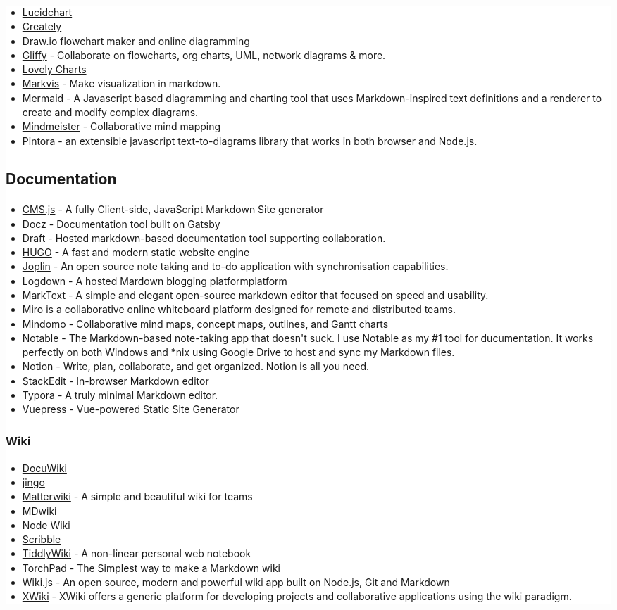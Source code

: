 - [Lucidchart](https://www.lucidchart.com/)
- [Creately](http://www.creately.com/)
- [Draw.io](https://www.draw.io/) flowchart maker and online diagramming
- [Gliffy](https://www.gliffy.com/) - Collaborate on flowcharts, org charts, UML, network diagrams & more.
- [Lovely Charts](http://www.lovelycharts.com/)
- [Markvis](https://markvis.js.org/#/) - Make visualization in markdown.
- [Mermaid](https://github.com/knsv/mermaid) - A Javascript based diagramming and charting tool that uses Markdown-inspired text definitions and a renderer to create and modify complex diagrams.
- [Mindmeister](https://www.mindmeister.com/) - Collaborative mind mapping
- [Pintora](https://github.com/hikerpig/pintora) - an extensible javascript text-to-diagrams library that works in both browser and Node.js.

## Documentation

- [CMS.js](https://github.com/chrisdiana/cms.js) - A fully Client-side, JavaScript Markdown Site generator
- [Docz](https://www.docz.site/) - Documentation tool built on [Gatsby](https://www.gatsbyjs.org/)
- [Draft](https://draftin.com/) - Hosted markdown-based documentation tool supporting collaboration.
- [HUGO](https://gohugo.io/) - A fast and modern static website engine
- [Joplin](http://joplin.cozic.net/) - An open source note taking and to-do application with synchronisation capabilities.
- [Logdown](http://logdown.com/) - A hosted Mardown blogging platformplatform
- [MarkText](https://github.com/marktext/marktext) - A simple and elegant open-source markdown editor that focused on speed and usability.
- [Miro](https://miro.com/) is a collaborative online whiteboard platform designed for remote and distributed teams.
- [Mindomo](https://www.mindomo.com/) - Collaborative mind maps, concept maps, outlines, and Gantt charts
- [Notable](https://notable.md/) - The Markdown-based note-taking app that doesn't suck. I use Notable as my #1 tool for ducumentation. It works perfectly on both Windows and \*nix using Google Drive to host and sync my Markdown files.
- [Notion](https://www.notion.so/) - Write, plan, collaborate, and get organized. Notion is all you need.
- [StackEdit](https://stackedit.io/) - In-browser Markdown editor
- [Typora](https://typora.io/) - A truly minimal Markdown editor.
- [Vuepress](https://vuepress.vuejs.org/) - Vue-powered Static Site Generator

### Wiki

- [DocuWiki](https://www.dokuwiki.org/dokuwiki#)
- [jingo](https://github.com/claudioc/jingo)
- [Matterwiki](http://matterwiki.com/) - A simple and beautiful wiki for teams
- [MDwiki](http://dynalon.github.io/mdwiki/#!index.md)
- [Node Wiki](https://github.com/nhoss2/nodewiki)
- [Scribble](http://www.tryscribble.com/)
- [TiddlyWiki](https://tiddlywiki.com/) - A non-linear personal web notebook
- [TorchPad](http://torchpad.com/) - The Simplest way to make a Markdown wiki
- [Wiki.js](https://wiki.js.org/) - An open source, modern and powerful wiki app
  built on Node.js, Git and Markdown
- [XWiki](http://www.xwiki.org/xwiki/bin/view/Main/) - XWiki offers a generic platform for developing projects and collaborative applications using the wiki paradigm.
